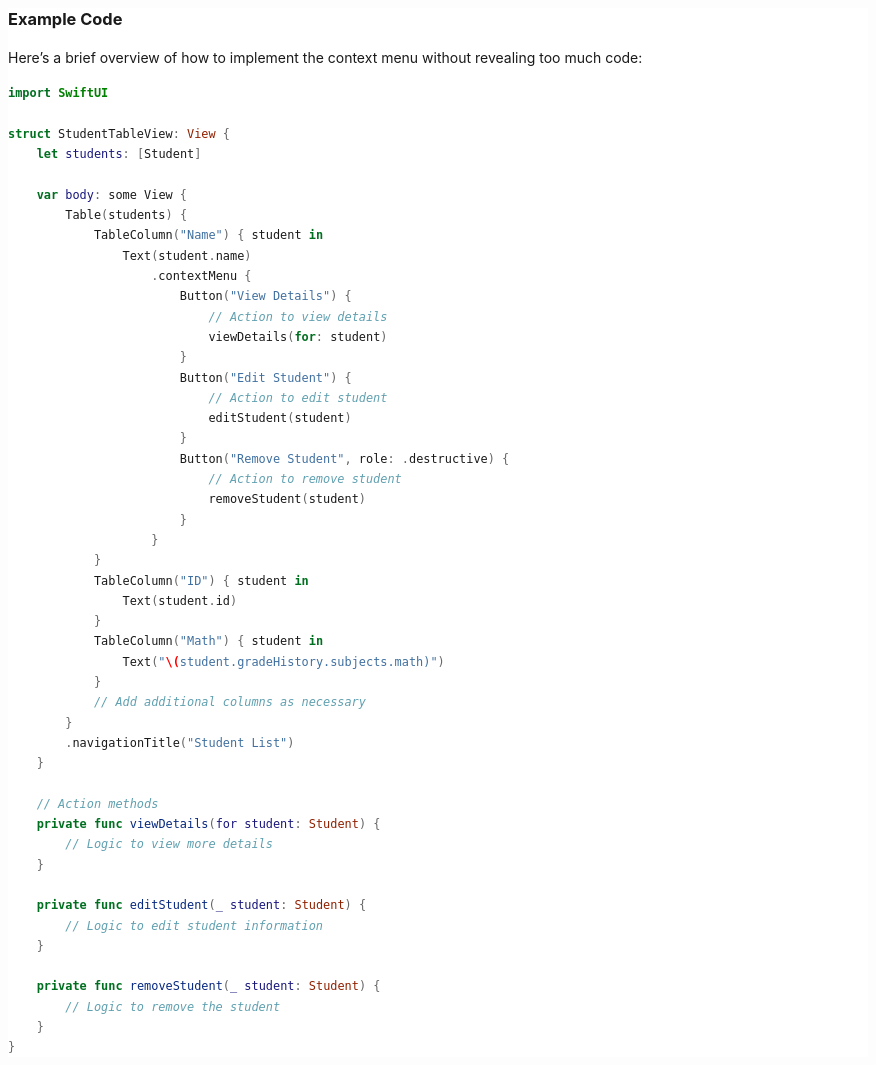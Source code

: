 ### Example Code

Here’s a brief overview of how to implement the context menu without revealing too much code:

```swift
import SwiftUI

struct StudentTableView: View {
    let students: [Student]

    var body: some View {
        Table(students) {
            TableColumn("Name") { student in
                Text(student.name)
                    .contextMenu {
                        Button("View Details") {
                            // Action to view details
                            viewDetails(for: student)
                        }
                        Button("Edit Student") {
                            // Action to edit student
                            editStudent(student)
                        }
                        Button("Remove Student", role: .destructive) {
                            // Action to remove student
                            removeStudent(student)
                        }
                    }
            }
            TableColumn("ID") { student in
                Text(student.id)
            }
            TableColumn("Math") { student in
                Text("\(student.gradeHistory.subjects.math)")
            }
            // Add additional columns as necessary
        }
        .navigationTitle("Student List")
    }

    // Action methods
    private func viewDetails(for student: Student) {
        // Logic to view more details
    }

    private func editStudent(_ student: Student) {
        // Logic to edit student information
    }

    private func removeStudent(_ student: Student) {
        // Logic to remove the student
    }
}
```
